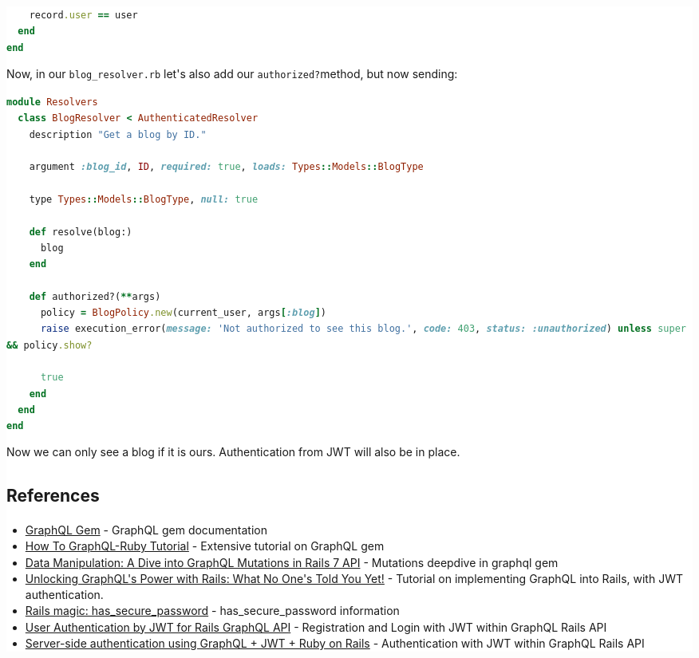 ```ruby
    record.user == user
  end
end
```

Now, in our `blog_resolver.rb` let's also add our `authorized?`method, but now sending:
```ruby
module Resolvers
  class BlogResolver < AuthenticatedResolver
    description "Get a blog by ID."
    
    argument :blog_id, ID, required: true, loads: Types::Models::BlogType

    type Types::Models::BlogType, null: true
    
    def resolve(blog:)
      blog
    end

    def authorized?(**args)
      policy = BlogPolicy.new(current_user, args[:blog])
      raise execution_error(message: 'Not authorized to see this blog.', code: 403, status: :unauthorized) unless super && policy.show?
      
      true
    end
  end
end
```

Now we can only see a blog if it is ours. Authentication from JWT will also be in place.

## References
- [GraphQL Gem](https://graphql-ruby.org/) - GraphQL gem documentation
- [How To GraphQL-Ruby Tutorial](https://www.howtographql.com/graphql-ruby/0-introduction/) - Extensive tutorial on GraphQL gem
- [Data Manipulation: A Dive into GraphQL Mutations in Rails 7 API](https://medium.com/simform-engineering/data-manipulation-a-dive-into-graphql-mutations-in-rails-7-api-bca1f7f00bab) - Mutations deepdive in graphql gem
- [Unlocking GraphQL's Power with Rails: What No One's Told You Yet!](https://www.youtube.com/watch?v=nnHYfNRGFKQ) - Tutorial on implementing GraphQL into Rails, with JWT authentication.
- [Rails magic: has_secure_password](https://medium.com/geekculture/rails-magic-has-secure-password-a9bf0167642d) - has_secure_password information
- [User Authentication by JWT for Rails GraphQL API](https://blog.stackademic.com/user-authentication-by-jwt-for-rails-graphql-api-fa1aa4ba1039) - Registration and Login with JWT within GraphQL Rails API
- [Server-side authentication using GraphQL + JWT + Ruby on Rails](https://medium.flatstack.com/server-side-authentication-using-graphql-jwt-ruby-on-rails-8820e0471ed4) - Authentication with JWT within GraphQL Rails API